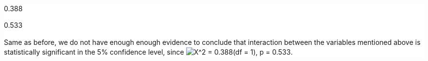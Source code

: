 0.388

</td>

<td style="text-align:right;">

0.533

</td>

</tr>

</tbody>

</table>

Same as before, we do not have enough enough evidence to conclude that
interaction between the variables mentioned above is statistically
significant in the 5% confidence level, since ![X^2 = 0.388(df = 1), p
= 0.533](https://latex.codecogs.com/png.latex?%5Cdpi{150}X%5E2%20%3D%200.388%28df%20%3D%201%29%2C%20p%20%3D%200.533
"X^2 = 0.388(df = 1), p = 0.533").
